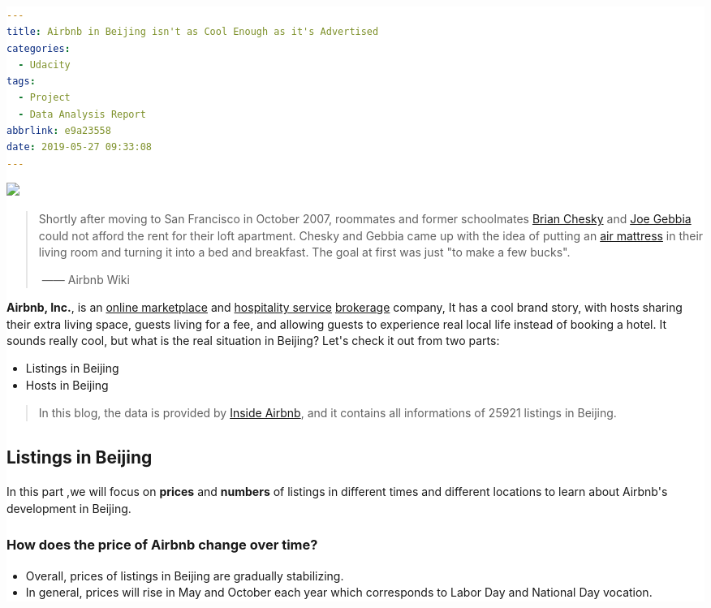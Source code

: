 ```yaml
---
title: Airbnb in Beijing isn't as Cool Enough as it's Advertised
categories:
  - Udacity
tags:
  - Project
  - Data Analysis Report
abbrlink: e9a23558
date: 2019-05-27 09:33:08
---
```


![](https://w1nnersclub.com/wp-content/uploads/2018/08/the-great-wall-of-china.jpg)

> Shortly after moving to San Francisco in October 2007, roommates and former schoolmates [Brian Chesky](https://en.wikipedia.org/wiki/Brian_Chesky) and [Joe Gebbia](https://en.wikipedia.org/wiki/Joe_Gebbia) could not afford the rent for their loft apartment. Chesky and Gebbia came up with the idea of putting an [air mattress](https://en.wikipedia.org/wiki/Air_mattress) in their living room and turning it into a bed and breakfast. The goal at first was just "to make a few bucks".
>
> ​                                                                                                                                                         —— Airbnb Wiki

**A‌i‌r‌b‌n‌b‌,‌ ‌I‌n‌c‌.‌**, is an  [online marketplace](https://en.wikipedia.org/wiki/Online_marketplace) and [hospitality service](https://en.wikipedia.org/wiki/Hospitality_service) [brokerage](https://en.wikipedia.org/wiki/Brokerage) company, It has a cool brand story, with hosts sharing their extra living space, guests living for a fee, and allowing guests to experience real local life instead of booking a hotel.  It sounds really cool, but  what is the real situation in Beijing? Let's check it out from two parts:

- Listings in Beijing
- Hosts in Beijing



> In this blog, the data is provided by [Inside Airbnb](http://insideairbnb.com/), and it contains all informations of 25921 listings in Beijing.

## Listings in Beijing

In this part ,we will focus on **prices** and **numbers** of listings in different times and different locations to learn about Airbnb's development in Beijing.

### How does the price of Airbnb change over time?



<iframe src="Meanprice.html" width="1200px" height= "550px" name="meanprice" 
scrolling="No"  noresize="noresize" frameborder="0" id="topFrame" allowtransparency=”yes”></iframe>

- Overall, prices of listings in Beijing are gradually stabilizing.
- In general, prices will rise in May and October each year which corresponds to Labor Day and National Day vocation.
